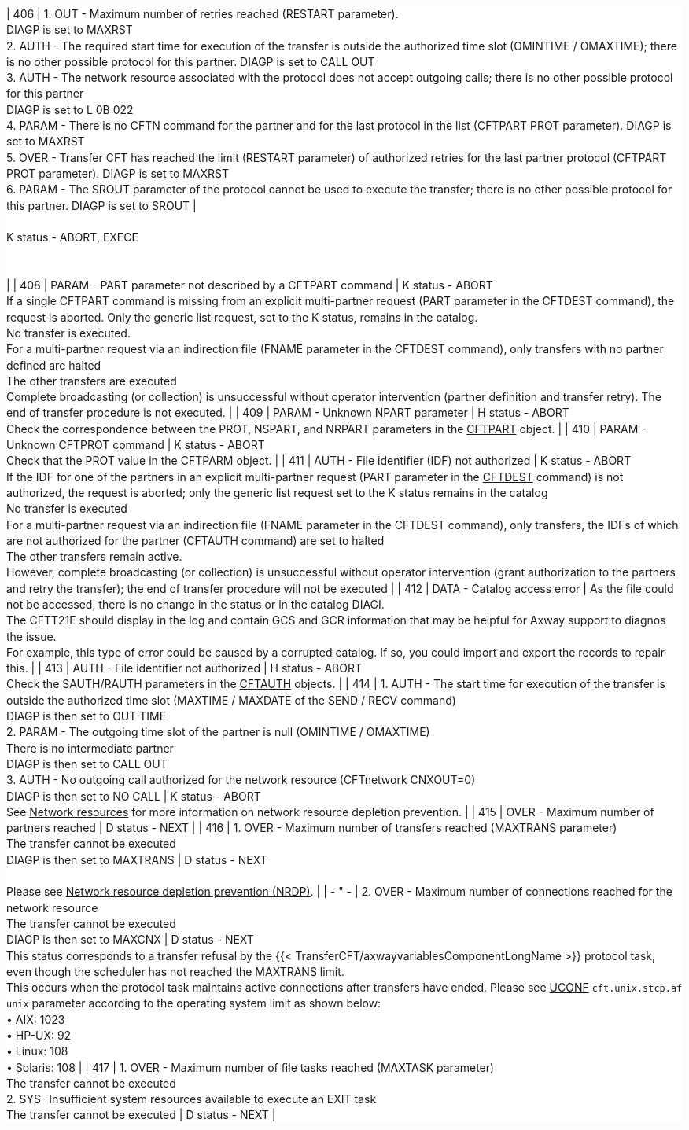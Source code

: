 | 406 | 1. OUT - Maximum number of retries reached (RESTART parameter).<br/> DIAGP is set to MAXRST<br/> 2. AUTH - The required start time for execution of the transfer is outside the authorized time slot (OMINTIME / OMAXTIME); there is no other possible protocol for this partner. DIAGP is set to CALL OUT<br/> 3. AUTH - The network resource associated with the protocol does not accept outgoing calls; there is no other possible protocol for this partner<br/> DIAGP is set to L 0B 022<br/> 4. PARAM - There is no CFTN command for the partner and for the last protocol in the list (CFTPART PROT parameter). DIAGP is set to MAXRST<br/> 5. OVER - Transfer CFT has reached the limit (RESTART parameter) of authorized retries for the last partner protocol (CFTPART PROT parameter). DIAGP is set to MAXRST<br/> 6. PARAM - The SROUT parameter of the protocol cannot be used to execute the transfer; there is no other possible protocol for this partner. DIAGP is set to SROUT |  <br/> <br/> K status - ABORT, EXECE<br/> <br/> <br/>  |
| 408 | PARAM - PART parameter not described by a CFTPART command | K status - ABORT<br/> If a single CFTPART command is missing from an explicit multi-partner request (PART parameter in the CFTDEST command), the request is aborted. Only the generic list request, set to the K status, remains in the catalog.<br/> No transfer is executed.<br/> For a multi-partner request via an indirection file (FNAME parameter in the CFTDEST command), only transfers with no partner defined are halted<br/> The other transfers are executed<br/> Complete broadcasting (or collection) is unsuccessful without operator intervention (partner definition and transfer retry). The end of transfer procedure is not executed.  |
| 409 | PARAM - Unknown NPART parameter | H status - ABORT<br/> Check the correspondence between the PROT, NSPART, and NRPART parameters in the [CFTPART](../../../../c_intro_userinterfaces/web_copilot_ui/flow_def_intro/cftpart) object. |
| 410 | PARAM - Unknown CFTPROT command | K status - ABORT<br/> Check that the PROT value in the [CFTPARM](../../../../c_intro_userinterfaces/web_copilot_ui/flow_def_intro/cftpart) object. |
| 411 | AUTH - File identifier (IDF) not authorized | K status - ABORT<br/> If the IDF for one of the partners in an explicit multi-partner request (PART parameter in the [CFTDEST](../../../../c_intro_userinterfaces/web_copilot_ui/flow_def_intro/cftdest) command) is not authorized, the request is aborted; only the generic list request set to the K status remains in the catalog<br/> No transfer is executed<br/> For a multi-partner request via an indirection file (FNAME parameter in the CFTDEST command), only transfers, the IDFs of which are not authorized for the partner (CFTAUTH command) are set to halted<br/> The other transfers remain active.<br/> However, complete broadcasting (or collection) is unsuccessful without operator intervention (grant authorization to the partners and retry the transfer); the end of transfer procedure will not be executed |
| 412 | DATA - Catalog access error | As the file could not be accessed, there is no change in the status or in the catalog DIAGI.<br/> The CFTT21E should display in the log and contain GCS and GCR information that may be helpful for Axway support to diagnos the issue.<br/> For example, this type of error could be caused by a corrupted catalog. If so, you could import and export the records to repair this. |
| 413 | AUTH - File identifier not authorized | H status - ABORT<br/> Check the SAUTH/RAUTH parameters in the [CFTAUTH](../../../../c_intro_userinterfaces/web_copilot_ui/flow_def_intro/cftpart) objects. |
| 414 | 1. AUTH - The start time for execution of the transfer is outside the authorized time slot (MAXTIME / MAXDATE of the SEND / RECV command)<br/> DIAGP is then set to OUT TIME<br/> 2. PARAM - The outgoing time slot of the partner is null (OMINTIME / OMAXTIME)<br/> There is no intermediate partner<br/> DIAGP is then set to CALL OUT<br/> 3. AUTH - No outgoing call authorized for the network resource (CFTnetwork CNXOUT=0)<br/> DIAGP is then set to NO CALL | K status - ABORT<br/> See [Network resources](../../../../c_intro_userinterfaces/web_copilot_ui/conf_intro/cftnet) for more information on network resource depletion prevention. |
| 415 | OVER - Maximum number of partners reached | D status - NEXT |
| 416 | 1. OVER - Maximum number of transfers reached (MAXTRANS parameter)<br/> The transfer cannot be executed<br/> DIAGP is then set to MAXTRANS | D status - NEXT<br/> <br/> Please see [Network resource depletion prevention (NRDP)](../../../../concepts/about_parallel_transfers/prevent_network_depletion). |
| - " -  | 2. OVER - Maximum number of connections reached for the network resource<br/> The transfer cannot be executed<br/> DIAGP is then set to MAXCNX | D status - NEXT<br/> This status corresponds to a transfer refusal by the {{< TransferCFT/axwayvariablesComponentLongName  >}} protocol task, even though the scheduler has not reached the MAXTRANS limit.<br/> This occurs when the protocol task maintains active connections after transfers have ended. Please see [UCONF](../../../../concepts/about_parallel_transfers/prevent_network_depletion) <code>cft.unix.stcp.afunix</code> parameter according to the operating system limit as shown below:<br/> • AIX: 1023<br/> • HP-UX: 92<br/> • Linux: 108<br/> • Solaris: 108 |
| 417 | 1. OVER - Maximum number of file tasks reached (MAXTASK parameter)<br/> The transfer cannot be executed<br/> 2. SYS- Insufficient system resources available to execute an EXIT task<br/> The transfer cannot be executed | D status - NEXT |